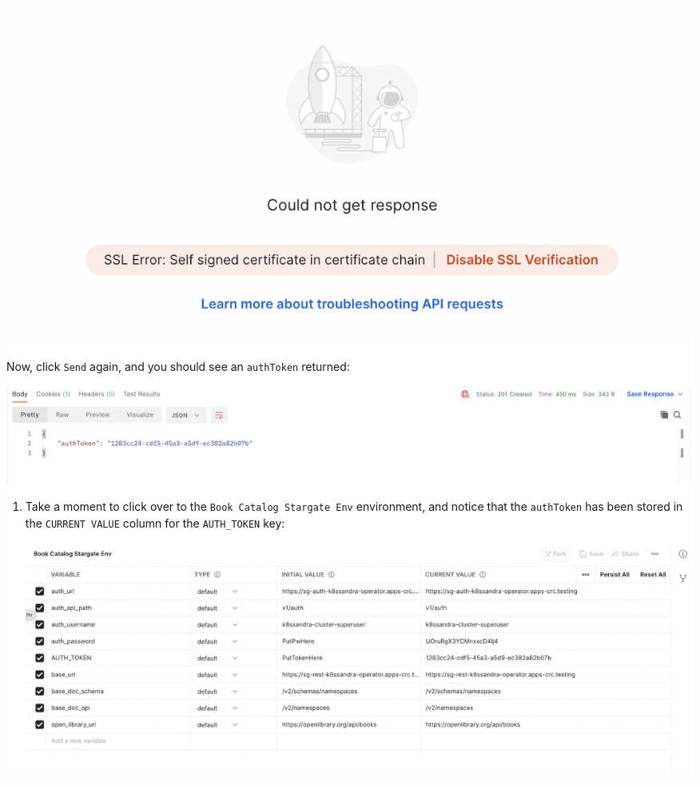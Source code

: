    ![Postman](/_pages/tutorials/quarkus-for-architects/images/postman-disable-ssl-valid.png)

   Now, click `Send` again, and you should see an `authToken` returned:

   ![Postman](/_pages/tutorials/quarkus-for-architects/images/postman-auth-token-response.png)

1. Take a moment to click over to the `Book Catalog Stargate Env` environment, and notice that the `authToken` has been stored in the `CURRENT VALUE` column for the `AUTH_TOKEN` key:

   ![Postman](/_pages/tutorials/quarkus-for-architects/images/postman-token-in-environment.png)
